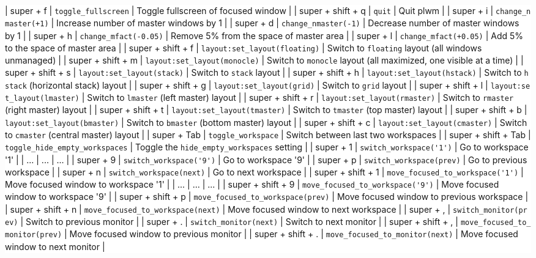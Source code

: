 | super + f             | `toggle_fullscreen`               | Toggle fullscreen of focused window                               |
| super + shift + q     | `quit`                            | Quit plwm                                                         |
| super + i             | `change_nmaster(+1)`              | Increase number of master windows by 1                            |
| super + d             | `change_nmaster(-1)`              | Decrease number of master windows by 1                            |
| super + h             | `change_mfact(-0.05)`             | Remove 5% from the space of master area                           |
| super + l             | `change_mfact(+0.05)`             | Add 5% to the space of master area                                |
| super + shift + f     | `layout:set_layout(floating)`     | Switch to `floating` layout (all windows unmanaged)               |
| super + shift + m     | `layout:set_layout(monocle)`      | Switch to `monocle` layout (all maximized, one visible at a time) |
| super + shift + s     | `layout:set_layout(stack)`        | Switch to `stack` layout                                          |
| super + shift + h     | `layout:set_layout(hstack)`       | Switch to `hstack` (horizontal stack) layout                      |
| super + shift + g     | `layout:set_layout(grid)`         | Switch to `grid` layout                                           |
| super + shift + l     | `layout:set_layout(lmaster)`      | Switch to `lmaster` (left master) layout                          |
| super + shift + r     | `layout:set_layout(rmaster)`      | Switch to `rmaster` (right master) layout                         |
| super + shift + t     | `layout:set_layout(tmaster)`      | Switch to `tmaster` (top master) layout                           |
| super + shift + b     | `layout:set_layout(bmaster)`      | Switch to `bmaster` (bottom master) layout                        |
| super + shift + c     | `layout:set_layout(cmaster)`      | Switch to `cmaster` (central master) layout                       |
| super + Tab           | `toggle_workspace`                | Switch between last two workspaces                                |
| super + shift + Tab   | `toggle_hide_empty_workspaces`    | Toggle the `hide_empty_workspaces` setting                        |
| super + 1             | `switch_workspace('1')`           | Go to workspace '1'                                               |
| ...                   | ...                               | ...                                                               |
| super + 9             | `switch_workspace('9')`           | Go to workspace '9'                                               |
| super + p             | `switch_workspace(prev)`          | Go to previous workspace                                          |
| super + n             | `switch_workspace(next)`          | Go to next workspace                                              |
| super + shift + 1     | `move_focused_to_workspace('1')`  | Move focused window to workspace '1'                              |
| ...                   | ...                               | ...                                                               |
| super + shift + 9     | `move_focused_to_workspace('9')`  | Move focused window to workspace '9'                              |
| super + shift + p     | `move_focused_to_workspace(prev)` | Move focused window to previous workspace                         |
| super + shift + n     | `move_focused_to_workspace(next)` | Move focused window to next workspace                             |
| super + ,             | `switch_monitor(prev)`            | Switch to previous monitor                                        |
| super + .             | `switch_monitor(next)`            | Switch to next monitor                                            |
| super + shift + ,     | `move_focused_to_monitor(prev)`   | Move focused window to previous monitor                           |
| super + shift + .     | `move_focused_to_monitor(next)`   | Move focused window to next monitor                               |
